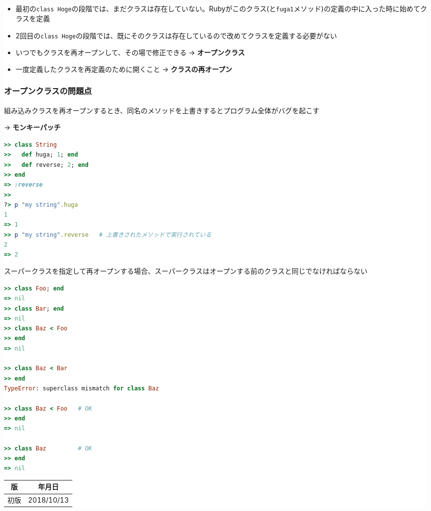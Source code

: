 * 最初の`class Hoge`の段階では、まだクラスは存在していない。Rubyがこのクラス(と`fuga1`メソッド)の定義の中に入った時に始めてクラスを定義

* 2回目の`class Hoge`の段階では、既にそのクラスは存在しているので改めてクラスを定義する必要がない

* いつでもクラスを再オープンして、その場で修正できる
  → **オープンクラス**

* 一度定義したクラスを再定義のために開くこと
  → **クラスの再オープン**

### オープンクラスの問題点

組み込みクラスを再オープンするとき、同名のメソッドを上書きするとプログラム全体がバグを起こす

→ **モンキーパッチ**

```ruby
>> class String
>>   def huga; 1; end
>>   def reverse; 2; end
>> end
=> :reverse
>>
?> p "my string".huga
1
=> 1
>> p "my string".reverse   # 上書きされたメソッドで実行されている
2
=> 2
```

スーパークラスを指定して再オープンする場合、スーパークラスはオープンする前のクラスと同じでなければならない

```ruby
>> class Foo; end
=> nil
>> class Bar; end
=> nil
>> class Baz < Foo
>> end
=> nil

>> class Baz < Bar
>> end
TypeError: superclass mismatch for class Baz

>> class Baz < Foo   # OK
>> end
=> nil

>> class Baz         # OK
>> end
=> nil
```

| 版 |  年月日   |
|---|----------|
|初版|2018/10/13|
